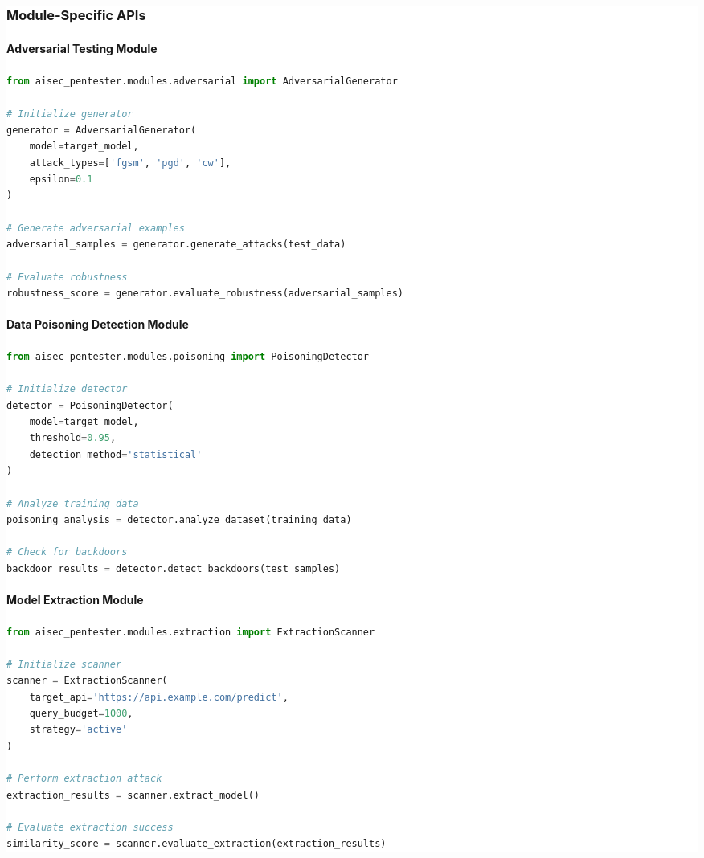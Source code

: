 ### Module-Specific APIs

#### Adversarial Testing Module

```python
from aisec_pentester.modules.adversarial import AdversarialGenerator

# Initialize generator
generator = AdversarialGenerator(
    model=target_model,
    attack_types=['fgsm', 'pgd', 'cw'],
    epsilon=0.1
)

# Generate adversarial examples
adversarial_samples = generator.generate_attacks(test_data)

# Evaluate robustness
robustness_score = generator.evaluate_robustness(adversarial_samples)
```

#### Data Poisoning Detection Module

```python
from aisec_pentester.modules.poisoning import PoisoningDetector

# Initialize detector
detector = PoisoningDetector(
    model=target_model,
    threshold=0.95,
    detection_method='statistical'
)

# Analyze training data
poisoning_analysis = detector.analyze_dataset(training_data)

# Check for backdoors
backdoor_results = detector.detect_backdoors(test_samples)
```

#### Model Extraction Module

```python
from aisec_pentester.modules.extraction import ExtractionScanner

# Initialize scanner
scanner = ExtractionScanner(
    target_api='https://api.example.com/predict',
    query_budget=1000,
    strategy='active'
)

# Perform extraction attack
extraction_results = scanner.extract_model()

# Evaluate extraction success
similarity_score = scanner.evaluate_extraction(extraction_results)
```
